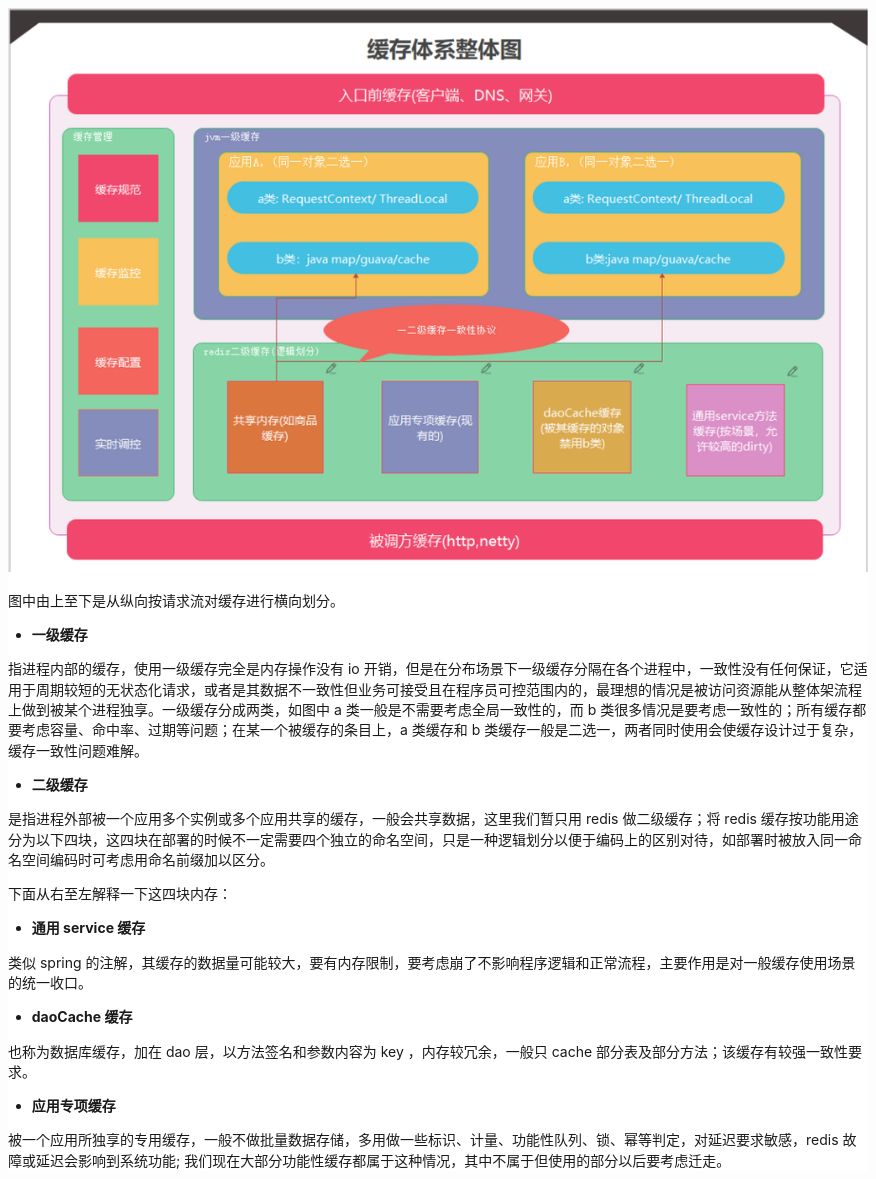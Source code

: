 ![Untitled](../../../static/paper/2022-11/e231fb2ad4223612.png)

图中由上至下是从纵向按请求流对缓存进行横向划分。

- **一级缓存**

指进程内部的缓存，使用一级缓存完全是内存操作没有 io 开销，但是在分布场景下一级缓存分隔在各个进程中，一致性没有任何保证，它适用于周期较短的无状态化请求，或者是其数据不一致性但业务可接受且在程序员可控范围内的，最理想的情况是被访问资源能从整体架流程上做到被某个进程独享。一级缓存分成两类，如图中 a 类一般是不需要考虑全局一致性的，而 b 类很多情况是要考虑一致性的；所有缓存都要考虑容量、命中率、过期等问题；在某一个被缓存的条目上，a 类缓存和 b 类缓存一般是二选一，两者同时使用会使缓存设计过于复杂，缓存一致性问题难解。

- **二级缓存**

是指进程外部被一个应用多个实例或多个应用共享的缓存，一般会共享数据，这里我们暂只用 redis 做二级缓存；将 redis 缓存按功能用途分为以下四块，这四块在部署的时候不一定需要四个独立的命名空间，只是一种逻辑划分以便于编码上的区别对待，如部署时被放入同一命名空间编码时可考虑用命名前缀加以区分。

下面从右至左解释一下这四块内存：

- **通用 service 缓存**

类似 spring 的注解，其缓存的数据量可能较大，要有内存限制，要考虑崩了不影响程序逻辑和正常流程，主要作用是对一般缓存使用场景的统一收口。

- **daoCache 缓存**

也称为数据库缓存，加在 dao 层，以方法签名和参数内容为 key ，内存较冗余，一般只 cache 部分表及部分方法；该缓存有较强一致性要求。

- **应用专项缓存**

被一个应用所独享的专用缓存，一般不做批量数据存储，多用做一些标识、计量、功能性队列、锁、幂等判定，对延迟要求敏感，redis 故障或延迟会影响到系统功能; 我们现在大部分功能性缓存都属于这种情况，其中不属于但使用的部分以后要考虑迁走。
